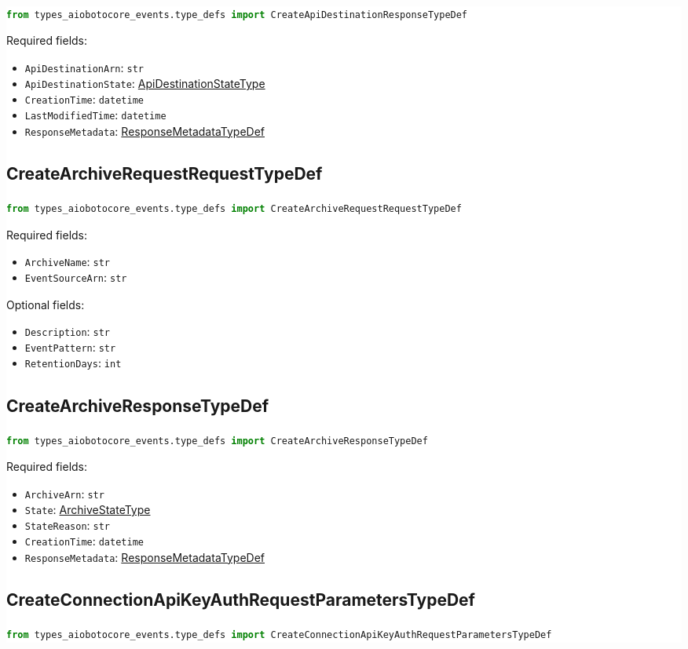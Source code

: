 ```python
from types_aiobotocore_events.type_defs import CreateApiDestinationResponseTypeDef
```

Required fields:

- `ApiDestinationArn`: `str`
- `ApiDestinationState`:
  [ApiDestinationStateType](./literals.md#apidestinationstatetype)
- `CreationTime`: `datetime`
- `LastModifiedTime`: `datetime`
- `ResponseMetadata`:
  [ResponseMetadataTypeDef](./type_defs.md#responsemetadatatypedef)

<a id="createarchiverequestrequesttypedef"></a>

## CreateArchiveRequestRequestTypeDef

```python
from types_aiobotocore_events.type_defs import CreateArchiveRequestRequestTypeDef
```

Required fields:

- `ArchiveName`: `str`
- `EventSourceArn`: `str`

Optional fields:

- `Description`: `str`
- `EventPattern`: `str`
- `RetentionDays`: `int`

<a id="createarchiveresponsetypedef"></a>

## CreateArchiveResponseTypeDef

```python
from types_aiobotocore_events.type_defs import CreateArchiveResponseTypeDef
```

Required fields:

- `ArchiveArn`: `str`
- `State`: [ArchiveStateType](./literals.md#archivestatetype)
- `StateReason`: `str`
- `CreationTime`: `datetime`
- `ResponseMetadata`:
  [ResponseMetadataTypeDef](./type_defs.md#responsemetadatatypedef)

<a id="createconnectionapikeyauthrequestparameterstypedef"></a>

## CreateConnectionApiKeyAuthRequestParametersTypeDef

```python
from types_aiobotocore_events.type_defs import CreateConnectionApiKeyAuthRequestParametersTypeDef
```
